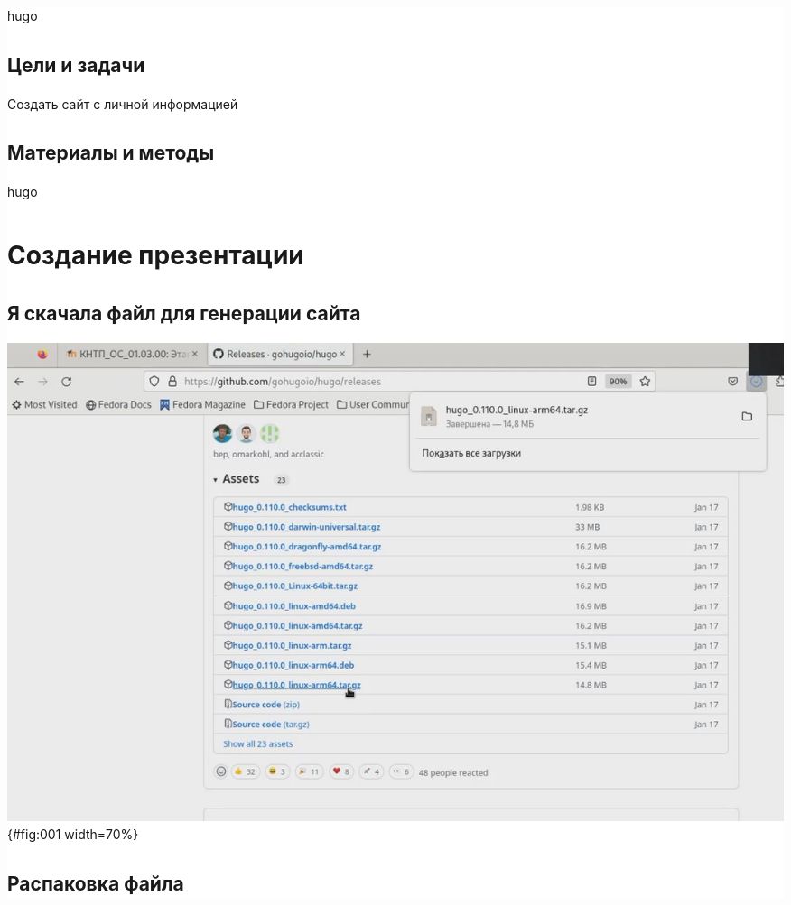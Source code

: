 hugo

## Цели и задачи

Создать сайт с личной информацией

## Материалы и методы

hugo

# Создание презентации

## Я скачала файл для генерации сайта

![Загрузка файла](image/1.jpg){#fig:001 width=70%}

## Распаковка файла
